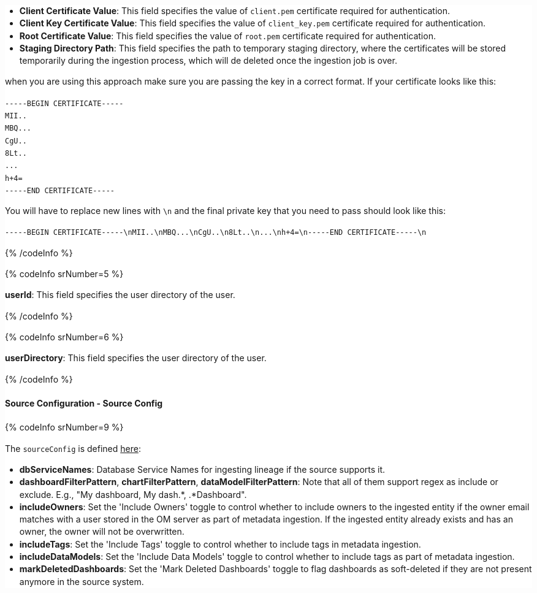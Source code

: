 - **Client Certificate Value**: This field specifies the value of `client.pem` certificate required for authentication.
- **Client Key Certificate Value**: This field specifies the value of `client_key.pem` certificate required for authentication.
- **Root Certificate Value**: This field specifies the value of `root.pem` certificate required for authentication.
- **Staging Directory Path**: This field specifies the path to temporary staging directory, where the certificates will be stored temporarily during the ingestion process, which will de deleted once the ingestion job is over. 

when you are using this approach make sure you are passing the key in a correct format. If your certificate looks like this:

```
-----BEGIN CERTIFICATE-----
MII..
MBQ...
CgU..
8Lt..
...
h+4=
-----END CERTIFICATE-----
```

You will have to replace new lines with `\n` and the final private key that you need to pass should look like this:

```
-----BEGIN CERTIFICATE-----\nMII..\nMBQ...\nCgU..\n8Lt..\n...\nh+4=\n-----END CERTIFICATE-----\n
```


{% /codeInfo %}

{% codeInfo srNumber=5 %}

**userId**: This field specifies the user directory of the user.

{% /codeInfo %}

{% codeInfo srNumber=6 %}

**userDirectory**: This field specifies the user directory of the user.

{% /codeInfo %}

#### Source Configuration - Source Config

{% codeInfo srNumber=9 %}

The `sourceConfig` is defined [here](https://github.com/open-metadata/OpenMetadata/blob/main/openmetadata-spec/src/main/resources/json/schema/metadataIngestion/dashboardServiceMetadataPipeline.json):

- **dbServiceNames**: Database Service Names for ingesting lineage if the source supports it.
- **dashboardFilterPattern**, **chartFilterPattern**, **dataModelFilterPattern**: Note that all of them support regex as include or exclude. E.g., "My dashboard, My dash.*, .*Dashboard".
- **includeOwners**: Set the 'Include Owners' toggle to control whether to include owners to the ingested entity if the owner email matches with a user stored in the OM server as part of metadata ingestion. If the ingested entity already exists and has an owner, the owner will not be overwritten.
- **includeTags**: Set the 'Include Tags' toggle to control whether to include tags in metadata ingestion.
- **includeDataModels**: Set the 'Include Data Models' toggle to control whether to include tags as part of metadata ingestion.
- **markDeletedDashboards**: Set the 'Mark Deleted Dashboards' toggle to flag dashboards as soft-deleted if they are not present anymore in the source system.
